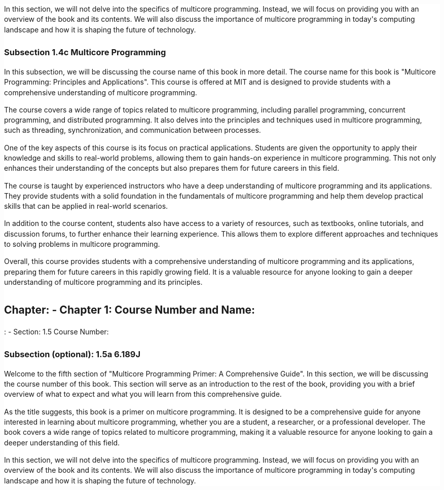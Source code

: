 In this section, we will not delve into the specifics of multicore programming. Instead, we will focus on providing you with an overview of the book and its contents. We will also discuss the importance of multicore programming in today's computing landscape and how it is shaping the future of technology.

### Subsection 1.4c Multicore Programming

In this subsection, we will be discussing the course name of this book in more detail. The course name for this book is "Multicore Programming: Principles and Applications". This course is offered at MIT and is designed to provide students with a comprehensive understanding of multicore programming.

The course covers a wide range of topics related to multicore programming, including parallel programming, concurrent programming, and distributed programming. It also delves into the principles and techniques used in multicore programming, such as threading, synchronization, and communication between processes.

One of the key aspects of this course is its focus on practical applications. Students are given the opportunity to apply their knowledge and skills to real-world problems, allowing them to gain hands-on experience in multicore programming. This not only enhances their understanding of the concepts but also prepares them for future careers in this field.

The course is taught by experienced instructors who have a deep understanding of multicore programming and its applications. They provide students with a solid foundation in the fundamentals of multicore programming and help them develop practical skills that can be applied in real-world scenarios.

In addition to the course content, students also have access to a variety of resources, such as textbooks, online tutorials, and discussion forums, to further enhance their learning experience. This allows them to explore different approaches and techniques to solving problems in multicore programming.

Overall, this course provides students with a comprehensive understanding of multicore programming and its applications, preparing them for future careers in this rapidly growing field. It is a valuable resource for anyone looking to gain a deeper understanding of multicore programming and its principles.


## Chapter: - Chapter 1: Course Number and Name:

: - Section: 1.5 Course Number:

### Subsection (optional): 1.5a 6.189J

Welcome to the fifth section of "Multicore Programming Primer: A Comprehensive Guide". In this section, we will be discussing the course number of this book. This section will serve as an introduction to the rest of the book, providing you with a brief overview of what to expect and what you will learn from this comprehensive guide.

As the title suggests, this book is a primer on multicore programming. It is designed to be a comprehensive guide for anyone interested in learning about multicore programming, whether you are a student, a researcher, or a professional developer. The book covers a wide range of topics related to multicore programming, making it a valuable resource for anyone looking to gain a deeper understanding of this field.

In this section, we will not delve into the specifics of multicore programming. Instead, we will focus on providing you with an overview of the book and its contents. We will also discuss the importance of multicore programming in today's computing landscape and how it is shaping the future of technology.
